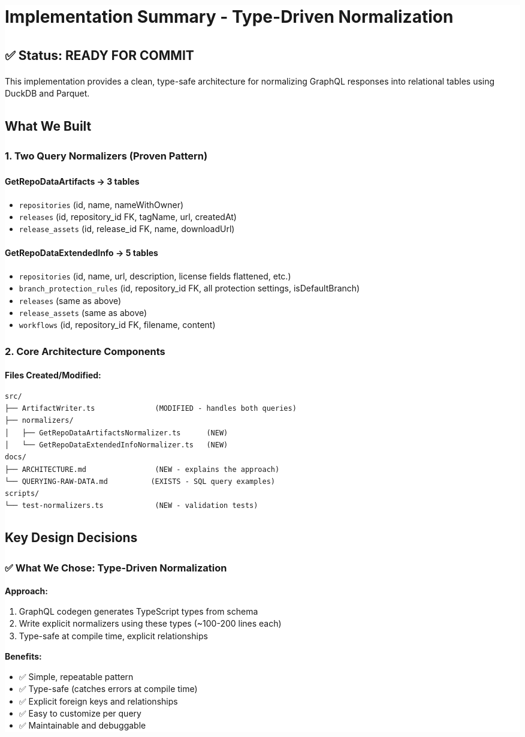 # Implementation Summary - Type-Driven Normalization

## ✅ Status: READY FOR COMMIT

This implementation provides a clean, type-safe architecture for normalizing GraphQL responses into relational tables using DuckDB and Parquet.

## What We Built

### 1. Two Query Normalizers (Proven Pattern)

#### **GetRepoDataArtifacts** → 3 tables
- `repositories` (id, name, nameWithOwner)
- `releases` (id, repository_id FK, tagName, url, createdAt)
- `release_assets` (id, release_id FK, name, downloadUrl)

#### **GetRepoDataExtendedInfo** → 5 tables
- `repositories` (id, name, url, description, license fields flattened, etc.)
- `branch_protection_rules` (id, repository_id FK, all protection settings, isDefaultBranch)
- `releases` (same as above)
- `release_assets` (same as above)
- `workflows` (id, repository_id FK, filename, content)

### 2. Core Architecture Components

**Files Created/Modified:**
```
src/
├── ArtifactWriter.ts              (MODIFIED - handles both queries)
├── normalizers/
│   ├── GetRepoDataArtifactsNormalizer.ts      (NEW)
│   └── GetRepoDataExtendedInfoNormalizer.ts   (NEW)
docs/
├── ARCHITECTURE.md                (NEW - explains the approach)
└── QUERYING-RAW-DATA.md          (EXISTS - SQL query examples)
scripts/
└── test-normalizers.ts            (NEW - validation tests)
```

## Key Design Decisions

### ✅ What We Chose: Type-Driven Normalization

**Approach:**
1. GraphQL codegen generates TypeScript types from schema
2. Write explicit normalizers using these types (~100-200 lines each)
3. Type-safe at compile time, explicit relationships

**Benefits:**
- ✅ Simple, repeatable pattern
- ✅ Type-safe (catches errors at compile time)
- ✅ Explicit foreign keys and relationships
- ✅ Easy to customize per query
- ✅ Maintainable and debuggable

